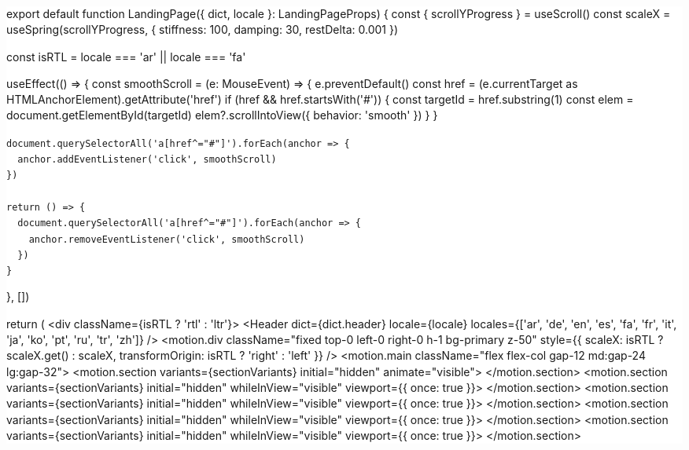export default function LandingPage({ dict, locale }: LandingPageProps) {
  const { scrollYProgress } = useScroll()
  const scaleX = useSpring(scrollYProgress, {
    stiffness: 100,
    damping: 30,
    restDelta: 0.001
  })

  const isRTL = locale === 'ar' || locale === 'fa'

  useEffect(() => {
    const smoothScroll = (e: MouseEvent) => {
      e.preventDefault()
      const href = (e.currentTarget as HTMLAnchorElement).getAttribute('href')
      if (href && href.startsWith('#')) {
        const targetId = href.substring(1)
        const elem = document.getElementById(targetId)
        elem?.scrollIntoView({
          behavior: 'smooth'
        })
      }
    }

    document.querySelectorAll('a[href^="#"]').forEach(anchor => {
      anchor.addEventListener('click', smoothScroll)
    })

    return () => {
      document.querySelectorAll('a[href^="#"]').forEach(anchor => {
        anchor.removeEventListener('click', smoothScroll)
      })
    }
  }, [])

  return (
    <div className={isRTL ? 'rtl' : 'ltr'}>
      <Header
        dict={dict.header}
        locale={locale}
        locales={['ar', 'de', 'en', 'es', 'fa', 'fr', 'it', 'ja', 'ko', 'pt', 'ru', 'tr', 'zh']}
      />
      <motion.div
        className="fixed top-0 left-0 right-0 h-1 bg-primary z-50"
        style={{ scaleX: isRTL ? scaleX.get() : scaleX, transformOrigin: isRTL ? 'right' : 'left' }}
      />
      <motion.main className="flex flex-col gap-12 md:gap-24 lg:gap-32">
        <motion.section variants={sectionVariants} initial="hidden" animate="visible">
          <HeroSection dict={dict.hero} isRTL={isRTL} />
        </motion.section>
        <motion.section variants={sectionVariants} initial="hidden" whileInView="visible" viewport={{ once: true }}>
          <FeaturesSection id="features" dict={dict.features} isRTL={isRTL} />
        </motion.section>
        <motion.section variants={sectionVariants} initial="hidden" whileInView="visible" viewport={{ once: true }}>
          <HowItWorksSection dict={dict.howItWorks} isRTL={isRTL} />
        </motion.section>
        <motion.section variants={sectionVariants} initial="hidden" whileInView="visible" viewport={{ once: true }}>
          <PricingSection id="pricing" dict={dict.pricing} isRTL={isRTL} />
        </motion.section>
        <motion.section variants={sectionVariants} initial="hidden" whileInView="visible" viewport={{ once: true }}>
          <TestimonialsSection id="testimonials" dict={dict.testimonials} isRTL={isRTL} />
        </motion.section>